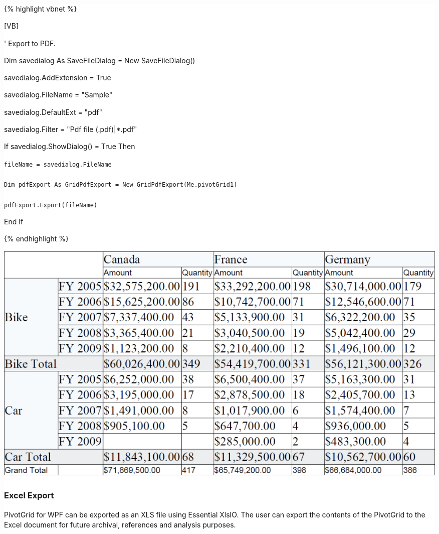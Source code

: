 {% highlight vbnet %} 

[VB]

' Export to PDF.

Dim savedialog As SaveFileDialog = New SaveFileDialog()

savedialog.AddExtension = True

savedialog.FileName = "Sample"

savedialog.DefaultExt = "pdf"

savedialog.Filter = "Pdf file (.pdf)|*.pdf"

If savedialog.ShowDialog() = True Then

    fileName = savedialog.FileName

    Dim pdfExport As GridPdfExport = New GridPdfExport(Me.pivotGrid1)

    pdfExport.Export(fileName)

End If

{% endhighlight %} 


![](Features_images/Features_img15.png)



### Excel Export

PivotGrid for WPF can be exported as an XLS file using Essential XlsIO. The user can export the contents of the PivotGrid to the Excel document for future archival, references and analysis purposes.
